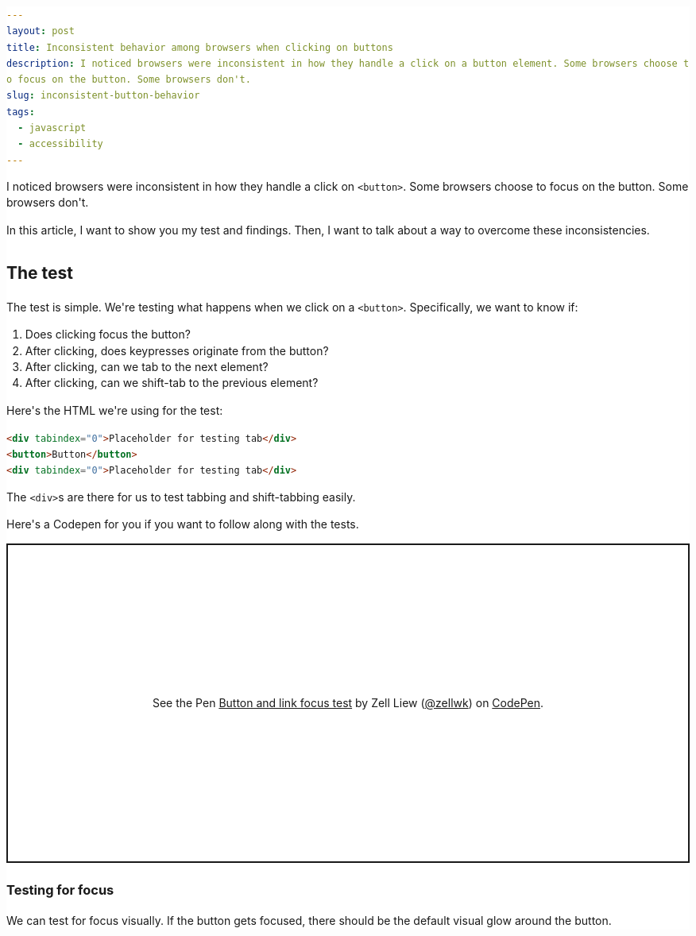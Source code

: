 ```yaml
---
layout: post
title: Inconsistent behavior among browsers when clicking on buttons
description: I noticed browsers were inconsistent in how they handle a click on a button element. Some browsers choose to focus on the button. Some browsers don't.
slug: inconsistent-button-behavior
tags:
  - javascript
  - accessibility
---
```


I noticed browsers were inconsistent in how they handle a click on `<button>`. Some browsers choose to focus on the button. Some browsers don't.

In this article, I want to show you my test and findings. Then, I want to talk about a way to overcome these inconsistencies.



## The test

The test is simple. We're testing what happens when we click on a `<button>`. Specifically, we want to know if:

1. Does clicking focus the button?
2. After clicking, does keypresses originate from the button?
3. After clicking, can we tab to the next element?
4. After clicking, can we shift-tab to the previous element?

Here's the HTML we're using for the test:

```html
<div tabindex="0">Placeholder for testing tab</div>
<button>Button</button>
<div tabindex="0">Placeholder for testing tab</div>
```

The `<div>`s are there for us to test tabbing and shift-tabbing easily.

Here's a Codepen for you if you want to follow along with the tests.

<p class="codepen" data-height="402" data-theme-id="7929" data-default-tab="result" data-user="zellwk" data-slug-hash="WVMMvy" style="height: 402px; box-sizing: border-box; display: flex; align-items: center; justify-content: center; border: 2px solid; margin: 1em 0; padding: 1em;" data-pen-title="Button and link focus test">
  <span>See the Pen <a href="https://codepen.io/zellwk/pen/WVMMvy/">
  Button and link focus test</a> by Zell Liew (<a href="https://codepen.io/zellwk">@zellwk</a>)
  on <a href="https://codepen.io">CodePen</a>.</span>
</p>
<script async src="https://static.codepen.io/assets/embed/ei.js"></script>

### Testing for focus

We can test for focus visually. If the button gets focused, there should be the default visual glow around the button.
